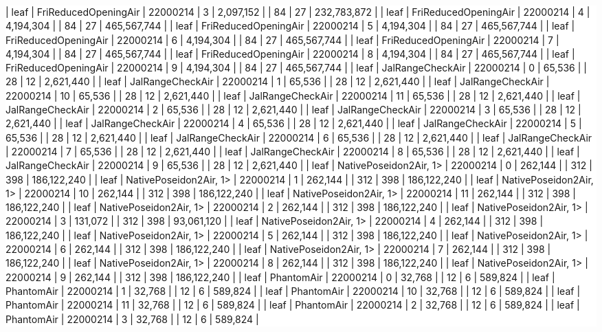 | leaf | FriReducedOpeningAir | 22000214 | 3 | 2,097,152 |  | 84 | 27 | 232,783,872 | 
| leaf | FriReducedOpeningAir | 22000214 | 4 | 4,194,304 |  | 84 | 27 | 465,567,744 | 
| leaf | FriReducedOpeningAir | 22000214 | 5 | 4,194,304 |  | 84 | 27 | 465,567,744 | 
| leaf | FriReducedOpeningAir | 22000214 | 6 | 4,194,304 |  | 84 | 27 | 465,567,744 | 
| leaf | FriReducedOpeningAir | 22000214 | 7 | 4,194,304 |  | 84 | 27 | 465,567,744 | 
| leaf | FriReducedOpeningAir | 22000214 | 8 | 4,194,304 |  | 84 | 27 | 465,567,744 | 
| leaf | FriReducedOpeningAir | 22000214 | 9 | 4,194,304 |  | 84 | 27 | 465,567,744 | 
| leaf | JalRangeCheckAir | 22000214 | 0 | 65,536 |  | 28 | 12 | 2,621,440 | 
| leaf | JalRangeCheckAir | 22000214 | 1 | 65,536 |  | 28 | 12 | 2,621,440 | 
| leaf | JalRangeCheckAir | 22000214 | 10 | 65,536 |  | 28 | 12 | 2,621,440 | 
| leaf | JalRangeCheckAir | 22000214 | 11 | 65,536 |  | 28 | 12 | 2,621,440 | 
| leaf | JalRangeCheckAir | 22000214 | 2 | 65,536 |  | 28 | 12 | 2,621,440 | 
| leaf | JalRangeCheckAir | 22000214 | 3 | 65,536 |  | 28 | 12 | 2,621,440 | 
| leaf | JalRangeCheckAir | 22000214 | 4 | 65,536 |  | 28 | 12 | 2,621,440 | 
| leaf | JalRangeCheckAir | 22000214 | 5 | 65,536 |  | 28 | 12 | 2,621,440 | 
| leaf | JalRangeCheckAir | 22000214 | 6 | 65,536 |  | 28 | 12 | 2,621,440 | 
| leaf | JalRangeCheckAir | 22000214 | 7 | 65,536 |  | 28 | 12 | 2,621,440 | 
| leaf | JalRangeCheckAir | 22000214 | 8 | 65,536 |  | 28 | 12 | 2,621,440 | 
| leaf | JalRangeCheckAir | 22000214 | 9 | 65,536 |  | 28 | 12 | 2,621,440 | 
| leaf | NativePoseidon2Air<BabyBearParameters>, 1> | 22000214 | 0 | 262,144 |  | 312 | 398 | 186,122,240 | 
| leaf | NativePoseidon2Air<BabyBearParameters>, 1> | 22000214 | 1 | 262,144 |  | 312 | 398 | 186,122,240 | 
| leaf | NativePoseidon2Air<BabyBearParameters>, 1> | 22000214 | 10 | 262,144 |  | 312 | 398 | 186,122,240 | 
| leaf | NativePoseidon2Air<BabyBearParameters>, 1> | 22000214 | 11 | 262,144 |  | 312 | 398 | 186,122,240 | 
| leaf | NativePoseidon2Air<BabyBearParameters>, 1> | 22000214 | 2 | 262,144 |  | 312 | 398 | 186,122,240 | 
| leaf | NativePoseidon2Air<BabyBearParameters>, 1> | 22000214 | 3 | 131,072 |  | 312 | 398 | 93,061,120 | 
| leaf | NativePoseidon2Air<BabyBearParameters>, 1> | 22000214 | 4 | 262,144 |  | 312 | 398 | 186,122,240 | 
| leaf | NativePoseidon2Air<BabyBearParameters>, 1> | 22000214 | 5 | 262,144 |  | 312 | 398 | 186,122,240 | 
| leaf | NativePoseidon2Air<BabyBearParameters>, 1> | 22000214 | 6 | 262,144 |  | 312 | 398 | 186,122,240 | 
| leaf | NativePoseidon2Air<BabyBearParameters>, 1> | 22000214 | 7 | 262,144 |  | 312 | 398 | 186,122,240 | 
| leaf | NativePoseidon2Air<BabyBearParameters>, 1> | 22000214 | 8 | 262,144 |  | 312 | 398 | 186,122,240 | 
| leaf | NativePoseidon2Air<BabyBearParameters>, 1> | 22000214 | 9 | 262,144 |  | 312 | 398 | 186,122,240 | 
| leaf | PhantomAir | 22000214 | 0 | 32,768 |  | 12 | 6 | 589,824 | 
| leaf | PhantomAir | 22000214 | 1 | 32,768 |  | 12 | 6 | 589,824 | 
| leaf | PhantomAir | 22000214 | 10 | 32,768 |  | 12 | 6 | 589,824 | 
| leaf | PhantomAir | 22000214 | 11 | 32,768 |  | 12 | 6 | 589,824 | 
| leaf | PhantomAir | 22000214 | 2 | 32,768 |  | 12 | 6 | 589,824 | 
| leaf | PhantomAir | 22000214 | 3 | 32,768 |  | 12 | 6 | 589,824 | 